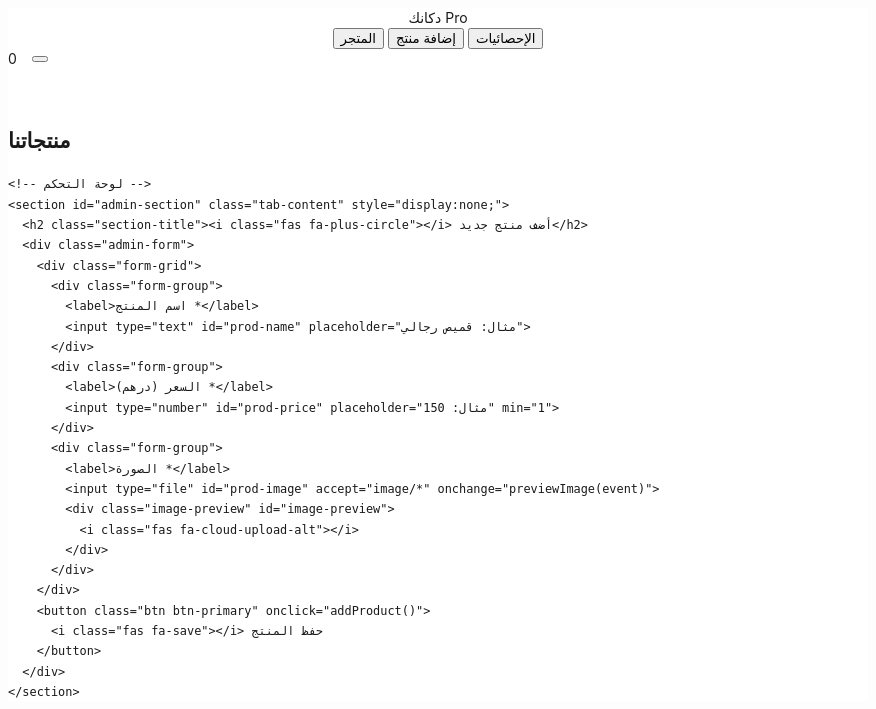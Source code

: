 

<div id="dashboard" class="screen">
  <header>
    <div class="logo"><i class="fas fa-store"></i> دكانك Pro</div>
    <div class="nav-links">
      <button class="tab-btn active" data-tab="shop">المتجر</button>
      <button class="tab-btn" data-tab="admin">إضافة منتج</button>
      <button class="tab-btn" data-tab="stats">الإحصائيات</button>
    </div>
    <div style="display:flex; align-items:center; gap:15px;">
      <div class="cart-icon" onclick="openCart()">
        <i class="fas fa-shopping-cart"></i>
        <span class="cart-count" id="cart-count">0</span>
      </div>
      <button class="logout-btn" onclick="logout()" title="تسجيل الخروج">
        <i class="fas fa-sign-out-alt"></i>
      </button>
    </div>
  </header>

  <main>
    <!-- المتجر -->
    <section id="shop-section" class="tab-content">
      <h2 class="section-title"><i class="fas fa-shopping-bag"></i> منتجاتنا</h2>
      <div class="products-grid" id="products-list"></div>
    </section>

    <!-- لوحة التحكم -->
    <section id="admin-section" class="tab-content" style="display:none;">
      <h2 class="section-title"><i class="fas fa-plus-circle"></i> أضف منتج جديد</h2>
      <div class="admin-form">
        <div class="form-grid">
          <div class="form-group">
            <label>اسم المنتج *</label>
            <input type="text" id="prod-name" placeholder="مثال: قميص رجالي">
          </div>
          <div class="form-group">
            <label>السعر (درهم) *</label>
            <input type="number" id="prod-price" placeholder="مثال: 150" min="1">
          </div>
          <div class="form-group">
            <label>الصورة *</label>
            <input type="file" id="prod-image" accept="image/*" onchange="previewImage(event)">
            <div class="image-preview" id="image-preview">
              <i class="fas fa-cloud-upload-alt"></i>
            </div>
          </div>
        </div>
        <button class="btn btn-primary" onclick="addProduct()">
          <i class="fas fa-save"></i> حفظ المنتج
        </button>
      </div>
    </section>
